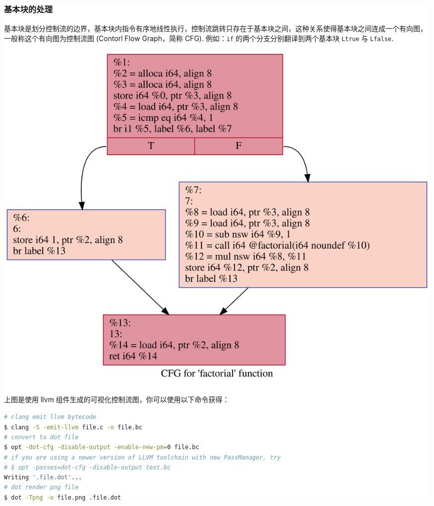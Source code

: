 ### 基本块的处理

基本块是划分控制流的边界，基本块内指令有序地线性执行，控制流跳转只存在于基本块之间，这种关系使得基本块之间连成一个有向图，一般称这个有向图为控制流图 (Contorl Flow Graph，简称 CFG).
例如：`if` 的两个分支分别翻译到两个基本块 `Ltrue` 与 `Lfalse`.

![CFG](images/factorial.svg)

上图是使用 llvm 组件生成的可视化控制流图，你可以使用以下命令获得：

```bash
# clang emit llvm bytecode
$ clang -S -emit-llvm file.c -o file.bc
# convert to dot file
$ opt -dot-cfg -disable-output -enable-new-pm=0 file.bc
# if you are using a newer version of LLVM toolchain with new PassManager, try
# $ opt -passes=dot-cfg -disable-output test.bc
Writing '.file.dot'...
# dot render png file
$ dot -Tpng -o file.png .file.dot
```
